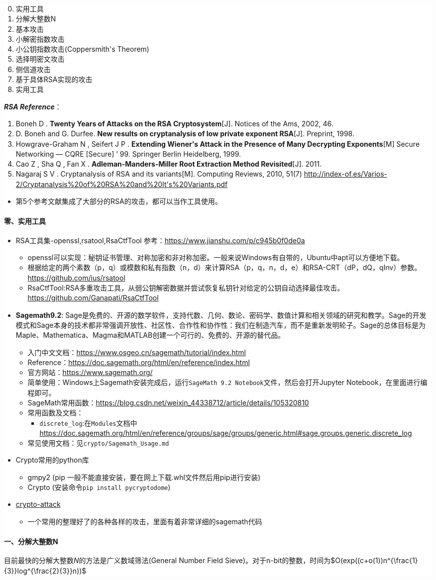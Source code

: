 0. 实用工具
1. 分解大整数N
2. 基本攻击
3. 小解密指数攻击
4. 小公钥指数攻击(Coppersmith's Theorem)
5. 选择明密文攻击
6. 侧信道攻击
7. 基于具体RSA实现的攻击
8. 实用工具

***RSA Reference***：
1.  Boneh D . **Twenty Years of Attacks on the RSA Cryptosystem**[J]. Notices of the Ams, 2002, 46.
2. D. Boneh and G. Durfee. **New results on cryptanalysis of low private exponent RSA**[J]. Preprint, 1998.
3. Howgrave-Graham N , Seifert J P . **Extending Wiener's Attack in the Presence of Many Decrypting Exponents**[M] Secure Networking — CQRE [Secure] ’ 99. Springer Berlin Heidelberg, 1999.
4. Cao Z , Sha Q , Fan X . **Adleman-Manders-Miller Root Extraction Method Revisited**[J]. 2011.
5. Nagaraj S V . Cryptanalysis of RSA and its variants[M]. Computing Reviews, 2010, 51(7) http://index-of.es/Varios-2/Cryptanalysis%20of%20RSA%20and%20It's%20Variants.pdf

* 第5个参考文献集成了大部分的RSA的攻击，都可以当作工具使用。

#### 零、实用工具
* RSA工具集-openssl,rsatool,RsaCtfTool
参考：https://www.jianshu.com/p/c945b0f0de0a
    * openssl可以实现：秘钥证书管理、对称加密和非对称加密。一般来说Windows有自带的，Ubuntu中apt可以方便地下载。
    * 根据给定的两个素数（p，q）或模数和私有指数（n，d）来计算RSA（p，q，n，d，e）和RSA-CRT（dP，dQ，qInv）参数。 https://github.com/ius/rsatool
    * RsaCtfTool:RSA多重攻击工具，从弱公钥解密数据并尝试恢复私钥针对给定的公钥自动选择最佳攻击。 https://github.com/Ganapati/RsaCtfTool

* **Sagemath9.2**: Sage是免费的、开源的数学软件，支持代数、几何、数论、密码学、数值计算和相关领域的研究和教学。Sage的开发模式和Sage本身的技术都非常强调开放性、社区性、合作性和协作性：我们在制造汽车，而不是重新发明轮子。Sage的总体目标是为Maple、Mathematica、Magma和MATLAB创建一个可行的、免费的、开源的替代品。
    * 入门中文文档：https://www.osgeo.cn/sagemath/tutorial/index.html
    * Reference：https://doc.sagemath.org/html/en/reference/index.html
    * 官方网站：https://www.sagemath.org/
    * 简单使用：Windows上Sagemath安装完成后，运行``SageMath 9.2 Notebook``文件，然后会打开Jupyter Notebook，在里面进行编程即可。
    * SageMath常用函数：https://blog.csdn.net/weixin_44338712/article/details/105320810
    * 常用函数及文档：
      * `discrete_log`:在`Modules`文档中 https://doc.sagemath.org/html/en/reference/groups/sage/groups/generic.html#sage.groups.generic.discrete_log
    * 常见使用文档：见`crypto/Sagemath_Usage.md`

* Crypto常用的python库
    * gmpy2 (pip 一般不能直接安装，要在网上下载.whl文件然后用pip进行安装)
    * Crypto (安装命令``pip install pycryptodome``)

* [crypto-attack](https://github.com/jvdsn/crypto-attacks/tree/master)
  * 一个常用的整理好了的各种各样的攻击，里面有着非常详细的sagemath代码


#### 一、分解大整数N
目前最快的分解大整数$N$的方法是广义数域筛法(General Number Field Sieve)。对于n-bit的整数，时间为$O(exp((c+o(1))n^{\frac{1}{3}}log^{\frac{2}{3}}n))$

